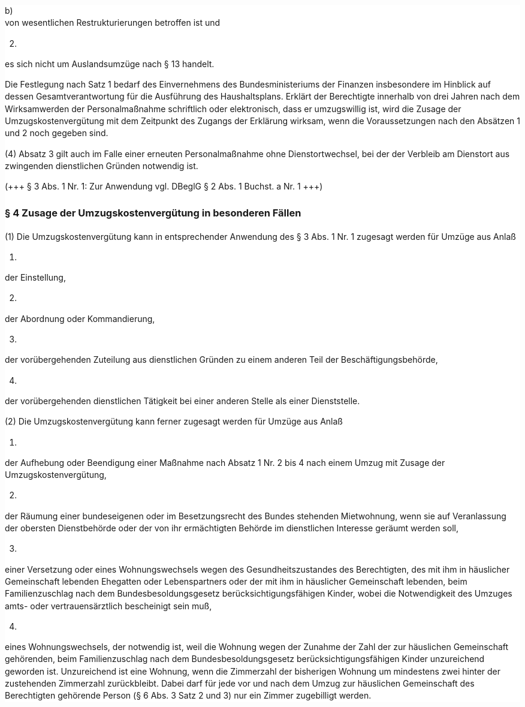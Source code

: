 b)  
von wesentlichen Restrukturierungen betroffen ist und

2.  
es sich nicht um Auslandsumzüge nach § 13 handelt.

Die Festlegung nach Satz 1 bedarf des Einvernehmens des Bundesministeriums der Finanzen insbesondere im Hinblick auf dessen Gesamtverantwortung für die Ausführung des Haushaltsplans. Erklärt der Berechtigte innerhalb von drei Jahren nach dem Wirksamwerden der Personalmaßnahme schriftlich oder elektronisch, dass er umzugswillig ist, wird die Zusage der Umzugskostenvergütung mit dem Zeitpunkt des Zugangs der Erklärung wirksam, wenn die Voraussetzungen nach den Absätzen 1 und 2 noch gegeben sind.

(4) Absatz 3 gilt auch im Falle einer erneuten Personalmaßnahme ohne Dienstortwechsel, bei der der Verbleib am Dienstort aus zwingenden dienstlichen Gründen notwendig ist.

(+++ § 3 Abs. 1 Nr. 1: Zur Anwendung vgl. DBeglG § 2 Abs. 1 Buchst. a Nr. 1 +++)

### § 4 Zusage der Umzugskostenvergütung in besonderen Fällen

(1) Die Umzugskostenvergütung kann in entsprechender Anwendung des § 3 Abs. 1 Nr. 1 zugesagt werden für Umzüge aus Anlaß

1.  
der Einstellung,

2.  
der Abordnung oder Kommandierung,

3.  
der vorübergehenden Zuteilung aus dienstlichen Gründen zu einem anderen Teil der Beschäftigungsbehörde,

4.  
der vorübergehenden dienstlichen Tätigkeit bei einer anderen Stelle als einer Dienststelle.

(2) Die Umzugskostenvergütung kann ferner zugesagt werden für Umzüge aus Anlaß

1.  
der Aufhebung oder Beendigung einer Maßnahme nach Absatz 1 Nr. 2 bis 4 nach einem Umzug mit Zusage der Umzugskostenvergütung,

2.  
der Räumung einer bundeseigenen oder im Besetzungsrecht des Bundes stehenden Mietwohnung, wenn sie auf Veranlassung der obersten Dienstbehörde oder der von ihr ermächtigten Behörde im dienstlichen Interesse geräumt werden soll,

3.  
einer Versetzung oder eines Wohnungswechsels wegen des Gesundheitszustandes des Berechtigten, des mit ihm in häuslicher Gemeinschaft lebenden Ehegatten oder Lebenspartners oder der mit ihm in häuslicher Gemeinschaft lebenden, beim Familienzuschlag nach dem Bundesbesoldungsgesetz berücksichtigungsfähigen Kinder, wobei die Notwendigkeit des Umzuges amts- oder vertrauensärztlich bescheinigt sein muß,

4.  
eines Wohnungswechsels, der notwendig ist, weil die Wohnung wegen der Zunahme der Zahl der zur häuslichen Gemeinschaft gehörenden, beim Familienzuschlag nach dem Bundesbesoldungsgesetz berücksichtigungsfähigen Kinder unzureichend geworden ist. Unzureichend ist eine Wohnung, wenn die Zimmerzahl der bisherigen Wohnung um mindestens zwei hinter der zustehenden Zimmerzahl zurückbleibt. Dabei darf für jede vor und nach dem Umzug zur häuslichen Gemeinschaft des Berechtigten gehörende Person (§ 6 Abs. 3 Satz 2 und 3) nur ein Zimmer zugebilligt werden.
